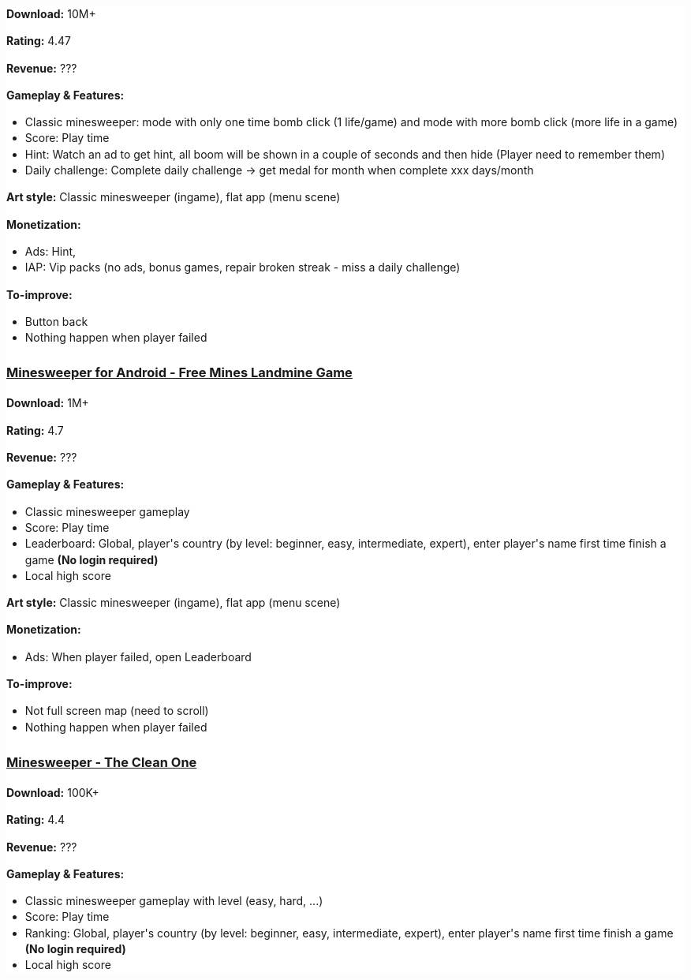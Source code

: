 **Download:** 10M+

**Rating:** 4.47

**Revenue:** ???

**Gameplay & Features:**
 * Classic minesweeper: mode with only one time bomb click (1 life/game) and mode with more bomb click (more life in a game)
 * Score: Play time
 * Hint: Watch an ad to get hint, all boom will be shown in a couple of seconds and then hide (Player need to remember them)
 * Daily challenge: Complete daily challenge -> get medal for month when complete xxx days/month

**Art style:** Classic minesweeper (ingame), flat app (menu scene)

**Monetization:**
* Ads: Hint, 
* IAP: Vip packs (no ads, bonus games, repair broken streak - miss a daily challenge)

**To-improve:**
* Button back
* Nothing happen when player failed

### [Minesweeper for Android - Free Mines Landmine Game][2]

**Download:** 1M+

**Rating:** 4.7

**Revenue:** ???

**Gameplay & Features:**
 * Classic minesweeper gameplay
 * Score: Play time
 * Leaderboard: Global, player's country (by level: beginner, easy, intermediate, expert), enter player's name first time finish a game **(No login required)**
 * Local high score

**Art style:** Classic minesweeper (ingame), flat app (menu scene)

**Monetization:**
* Ads: When player failed, open Leaderboard

**To-improve:**
* Not full screen map (need to scroll)
* Nothing happen when player failed

### [Minesweeper - The Clean One][3]

**Download:** 100K+

**Rating:** 4.4

**Revenue:** ???

**Gameplay & Features:**
 * Classic minesweeper gameplay with level (easy, hard, ...)
 * Score: Play time
 * Ranking: Global, player's country (by level: beginner, easy, intermediate, expert), enter player's name first time finish a game **(No login required)**
 * Local high score


[1]: https://play.google.com/store/apps/details?id=Draziw.Button.Mines
[2]: https://play.google.com/store/apps/details?id=com.panu
[3]: https://play.google.com/store/apps/details?id=ee.dustland.android.minesweeper
[4]: https://play.google.com/store/apps/details?id=com.arcgamestudio.zombiesweeper
[5]: https://play.google.com/store/apps/details?id=com.gs.msjazz